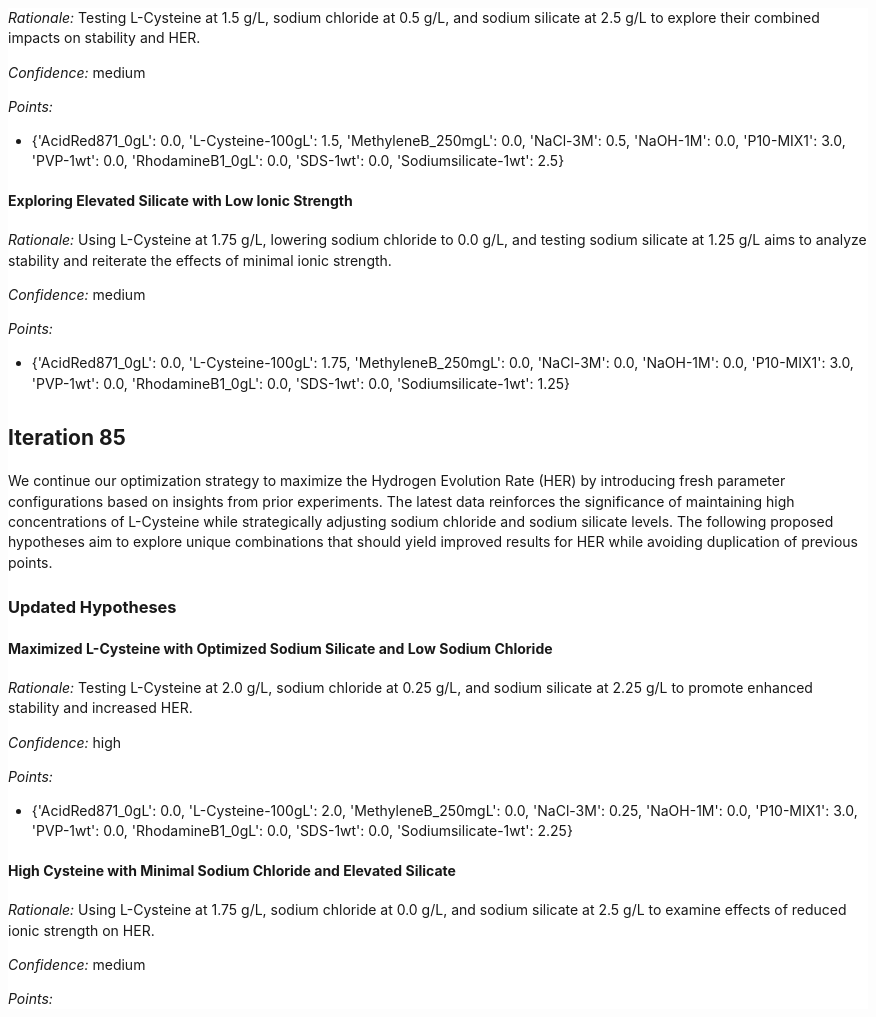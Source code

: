 *Rationale:* Testing L-Cysteine at 1.5 g/L, sodium chloride at 0.5 g/L, and sodium silicate at 2.5 g/L to explore their combined impacts on stability and HER.

*Confidence:* medium

*Points:*

- {'AcidRed871_0gL': 0.0, 'L-Cysteine-100gL': 1.5, 'MethyleneB_250mgL': 0.0, 'NaCl-3M': 0.5, 'NaOH-1M': 0.0, 'P10-MIX1': 3.0, 'PVP-1wt': 0.0, 'RhodamineB1_0gL': 0.0, 'SDS-1wt': 0.0, 'Sodiumsilicate-1wt': 2.5}

#### Exploring Elevated Silicate with Low Ionic Strength

*Rationale:* Using L-Cysteine at 1.75 g/L, lowering sodium chloride to 0.0 g/L, and testing sodium silicate at 1.25 g/L aims to analyze stability and reiterate the effects of minimal ionic strength.

*Confidence:* medium

*Points:*

- {'AcidRed871_0gL': 0.0, 'L-Cysteine-100gL': 1.75, 'MethyleneB_250mgL': 0.0, 'NaCl-3M': 0.0, 'NaOH-1M': 0.0, 'P10-MIX1': 3.0, 'PVP-1wt': 0.0, 'RhodamineB1_0gL': 0.0, 'SDS-1wt': 0.0, 'Sodiumsilicate-1wt': 1.25}

## Iteration 85

We continue our optimization strategy to maximize the Hydrogen Evolution Rate (HER) by introducing fresh parameter configurations based on insights from prior experiments. The latest data reinforces the significance of maintaining high concentrations of L-Cysteine while strategically adjusting sodium chloride and sodium silicate levels. The following proposed hypotheses aim to explore unique combinations that should yield improved results for HER while avoiding duplication of previous points.

### Updated Hypotheses

#### Maximized L-Cysteine with Optimized Sodium Silicate and Low Sodium Chloride

*Rationale:* Testing L-Cysteine at 2.0 g/L, sodium chloride at 0.25 g/L, and sodium silicate at 2.25 g/L to promote enhanced stability and increased HER.

*Confidence:* high

*Points:*

- {'AcidRed871_0gL': 0.0, 'L-Cysteine-100gL': 2.0, 'MethyleneB_250mgL': 0.0, 'NaCl-3M': 0.25, 'NaOH-1M': 0.0, 'P10-MIX1': 3.0, 'PVP-1wt': 0.0, 'RhodamineB1_0gL': 0.0, 'SDS-1wt': 0.0, 'Sodiumsilicate-1wt': 2.25}

#### High Cysteine with Minimal Sodium Chloride and Elevated Silicate

*Rationale:* Using L-Cysteine at 1.75 g/L, sodium chloride at 0.0 g/L, and sodium silicate at 2.5 g/L to examine effects of reduced ionic strength on HER.

*Confidence:* medium

*Points:*
